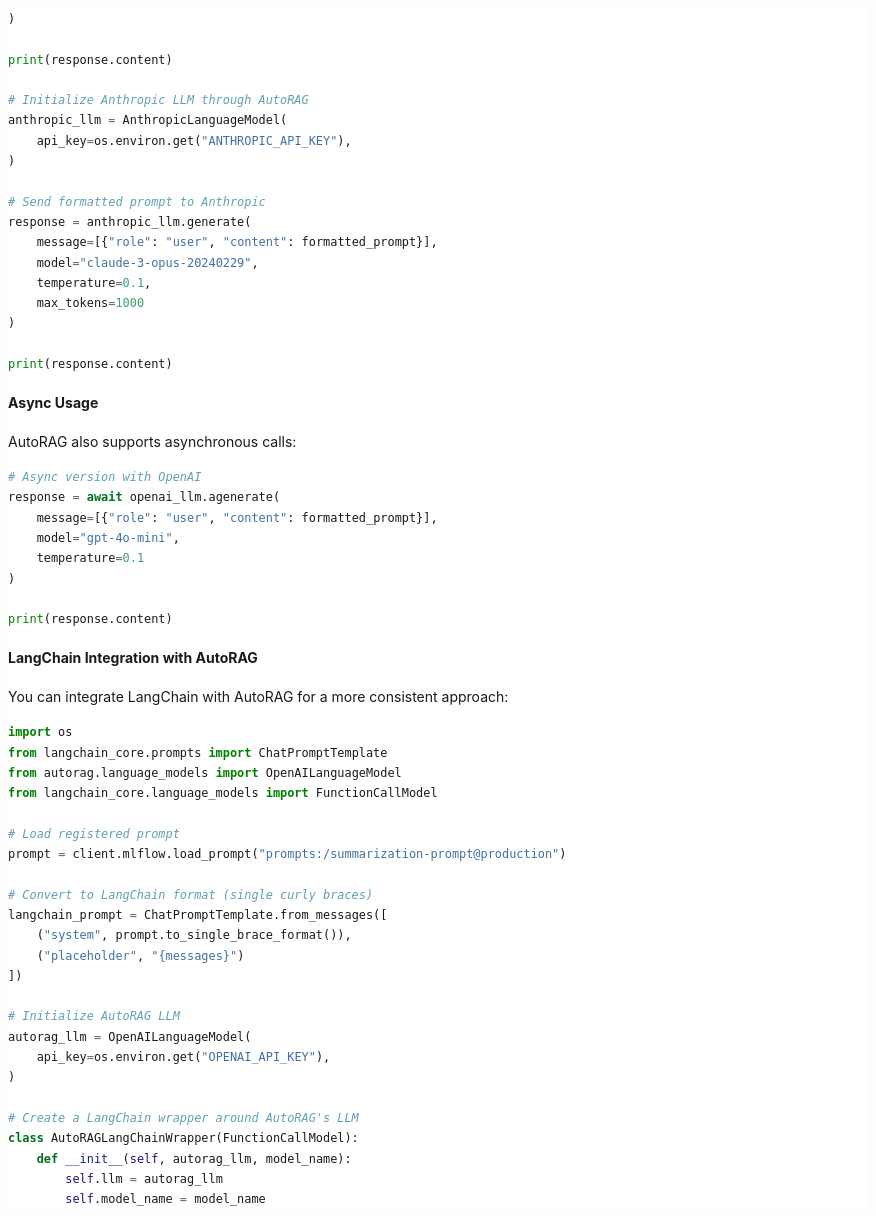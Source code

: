 ```python
)

print(response.content)

# Initialize Anthropic LLM through AutoRAG
anthropic_llm = AnthropicLanguageModel(
    api_key=os.environ.get("ANTHROPIC_API_KEY"),
)

# Send formatted prompt to Anthropic
response = anthropic_llm.generate(
    message=[{"role": "user", "content": formatted_prompt}],
    model="claude-3-opus-20240229",
    temperature=0.1,
    max_tokens=1000
)

print(response.content)
```

#### Async Usage

AutoRAG also supports asynchronous calls:

```python
# Async version with OpenAI
response = await openai_llm.agenerate(
    message=[{"role": "user", "content": formatted_prompt}],
    model="gpt-4o-mini",
    temperature=0.1
)

print(response.content)
```

#### LangChain Integration with AutoRAG

You can integrate LangChain with AutoRAG for a more consistent approach:

```python
import os
from langchain_core.prompts import ChatPromptTemplate
from autorag.language_models import OpenAILanguageModel
from langchain_core.language_models import FunctionCallModel

# Load registered prompt
prompt = client.mlflow.load_prompt("prompts:/summarization-prompt@production")

# Convert to LangChain format (single curly braces)
langchain_prompt = ChatPromptTemplate.from_messages([
    ("system", prompt.to_single_brace_format()),
    ("placeholder", "{messages}")
])

# Initialize AutoRAG LLM
autorag_llm = OpenAILanguageModel(
    api_key=os.environ.get("OPENAI_API_KEY"),
)

# Create a LangChain wrapper around AutoRAG's LLM
class AutoRAGLangChainWrapper(FunctionCallModel):
    def __init__(self, autorag_llm, model_name):
        self.llm = autorag_llm
        self.model_name = model_name

```